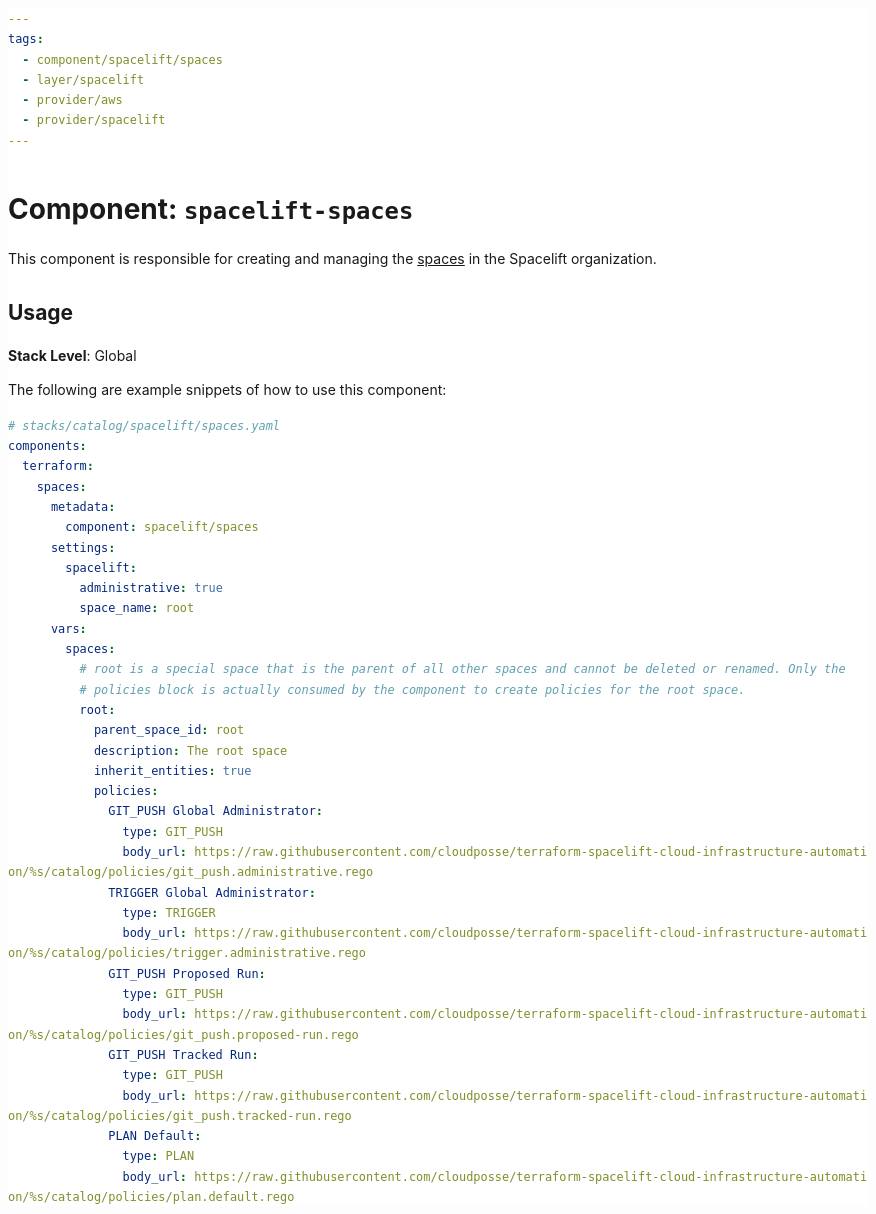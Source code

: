 ```yaml
---
tags:
  - component/spacelift/spaces
  - layer/spacelift
  - provider/aws
  - provider/spacelift
---
```


# Component: `spacelift-spaces`

This component is responsible for creating and managing the [spaces](https://docs.spacelift.io/concepts/spaces/) in the
Spacelift organization.

## Usage

**Stack Level**: Global

The following are example snippets of how to use this component:

```yaml
# stacks/catalog/spacelift/spaces.yaml
components:
  terraform:
    spaces:
      metadata:
        component: spacelift/spaces
      settings:
        spacelift:
          administrative: true
          space_name: root
      vars:
        spaces:
          # root is a special space that is the parent of all other spaces and cannot be deleted or renamed. Only the
          # policies block is actually consumed by the component to create policies for the root space.
          root:
            parent_space_id: root
            description: The root space
            inherit_entities: true
            policies:
              GIT_PUSH Global Administrator:
                type: GIT_PUSH
                body_url: https://raw.githubusercontent.com/cloudposse/terraform-spacelift-cloud-infrastructure-automation/%s/catalog/policies/git_push.administrative.rego
              TRIGGER Global Administrator:
                type: TRIGGER
                body_url: https://raw.githubusercontent.com/cloudposse/terraform-spacelift-cloud-infrastructure-automation/%s/catalog/policies/trigger.administrative.rego
              GIT_PUSH Proposed Run:
                type: GIT_PUSH
                body_url: https://raw.githubusercontent.com/cloudposse/terraform-spacelift-cloud-infrastructure-automation/%s/catalog/policies/git_push.proposed-run.rego
              GIT_PUSH Tracked Run:
                type: GIT_PUSH
                body_url: https://raw.githubusercontent.com/cloudposse/terraform-spacelift-cloud-infrastructure-automation/%s/catalog/policies/git_push.tracked-run.rego
              PLAN Default:
                type: PLAN
                body_url: https://raw.githubusercontent.com/cloudposse/terraform-spacelift-cloud-infrastructure-automation/%s/catalog/policies/plan.default.rego
```